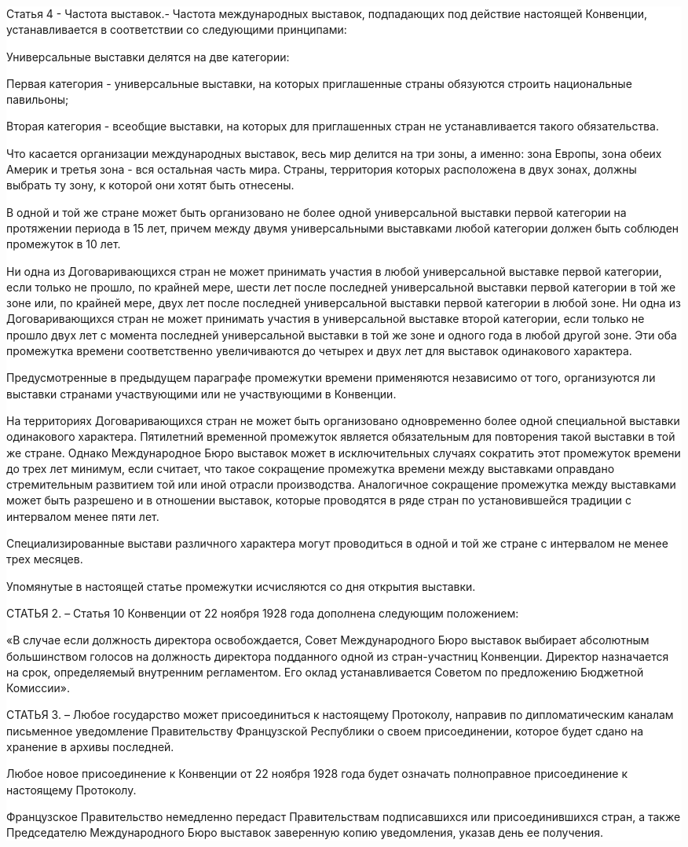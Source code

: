 Статья 4 - Частота выставок.- Частота международных выставок,   подпадающих под действие настоящей Конвенции, устанавливается в соответствии со следующими принципами:

Универсальные выставки делятся на две категории:

Первая категория - универсальные выставки, на которых приглашенные страны обязуются строить национальные павильоны;

Вторая категория - всеобщие выставки, на которых для приглашенных стран не устанавливается такого обязательства.

Что касается организации международных выставок, весь мир делится на три зоны, а именно: зона Европы, зона обеих Америк и третья зона - вся остальная часть мира. Страны, территория которых расположена в двух зонах, должны выбрать ту зону, к которой они хотят быть отнесены.

В одной и той же стране может быть организовано не более одной универсальной выставки первой категории на протяжении периода в 15 лет, причем между двумя универсальными выставками любой категории должен быть соблюден промежуток в 10 лет.

Ни одна из Договаривающихся стран не может принимать участия в любой универсальной выставке первой категории, если только не прошло, по крайней мере, шести лет после последней универсальной выставки первой категории в той же зоне или, по крайней мере, двух лет после последней универсальной выставки первой категории в любой зоне. Ни одна из Договаривающихся стран не может принимать участия в универсальной выставке второй категории, если только не прошло двух лет с момента последней универсальной выставки в той же зоне и одного года в любой другой зоне. Эти оба промежутка времени соответственно увеличиваются до четырех и двух лет для выставок одинакового характера.

Предусмотренные в предыдущем параграфе промежутки времени применяются независимо от того, организуются ли выставки странами участвующими или не участвующими в Конвенции.

На территориях Договаривающихся стран не может быть организовано одновременно более одной специальной выставки одинакового характера. Пятилетний временной промежуток является обязательным для повторения такой выставки в той же стране. Однако Международное Бюро выставок может в исключительных случаях сократить этот промежуток времени до трех лет минимум, если считает, что такое сокращение промежутка времени между выставками оправдано стремительным развитием той или иной отрасли производства. Аналогичное сокращение промежутка между выставками может быть разрешено и в отношении выставок, которые проводятся в ряде стран по установившейся традиции с интервалом менее пяти лет.

Специализированные выстави различного характера могут проводиться в одной и той же стране с интервалом не менее трех месяцев.

Упомянутые в настоящей статье промежутки исчисляются со дня открытия выставки.

СТАТЬЯ 2. – Статья 10 Конвенции от 22 ноября 1928 года дополнена следующим положением:

«В случае если должность директора освобождается, Совет Международного Бюро выставок выбирает абсолютным большинством голосов на должность директора подданного одной из стран-участниц Конвенции. Директор назначается на срок, определяемый внутренним регламентом. Его оклад устанавливается Советом по предложению Бюджетной Комиссии».

СТАТЬЯ 3. – Любое государство может присоединиться к настоящему Протоколу, направив по дипломатическим каналам письменное уведомление Правительству Французской Республики о своем присоединении, которое будет сдано на хранение в архивы последней.

Любое новое присоединение к Конвенции от 22 ноября 1928 года будет означать полноправное присоединение к настоящему Протоколу.

Французское Правительство немедленно передаст Правительствам подписавшихся или присоединившихся стран, а также Председателю Международного Бюро выставок заверенную копию уведомления, указав день ее получения.
